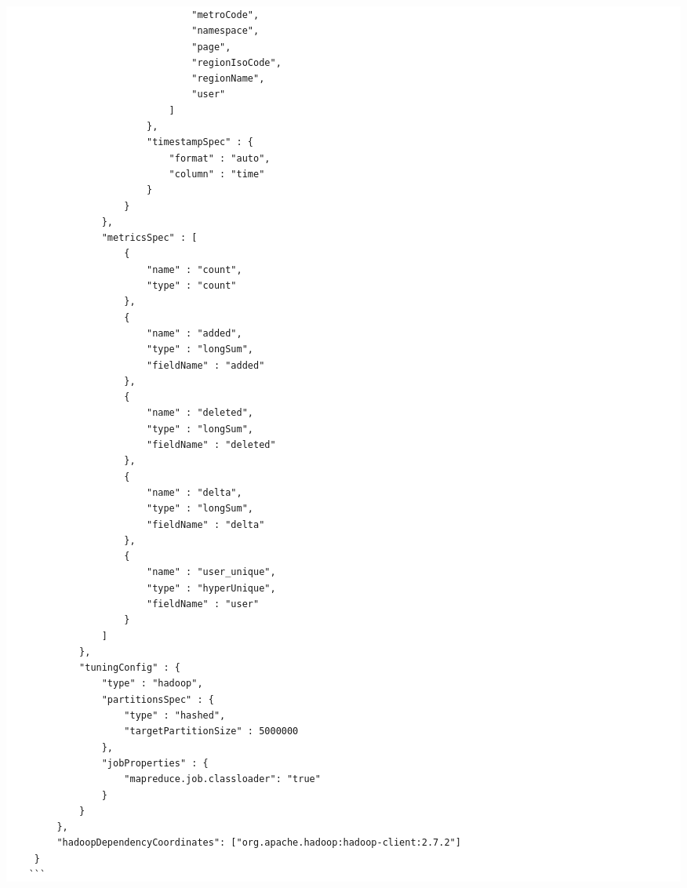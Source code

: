                                      "metroCode",
                                     "namespace",
                                     "page",
                                     "regionIsoCode",
                                     "regionName",
                                     "user"
                                 ]
                             },
                             "timestampSpec" : {
                                 "format" : "auto",
                                 "column" : "time"
                             }
                         }
                     },
                     "metricsSpec" : [
                         {
                             "name" : "count",
                             "type" : "count"
                         },
                         {
                             "name" : "added",
                             "type" : "longSum",
                             "fieldName" : "added"
                         },
                         {
                             "name" : "deleted",
                             "type" : "longSum",
                             "fieldName" : "deleted"
                         },
                         {
                             "name" : "delta",
                             "type" : "longSum",
                             "fieldName" : "delta"
                         },
                         {
                             "name" : "user_unique",
                             "type" : "hyperUnique",
                             "fieldName" : "user"
                         }
                     ]
                 },
                 "tuningConfig" : {
                     "type" : "hadoop",
                     "partitionsSpec" : {
                         "type" : "hashed",
                         "targetPartitionSize" : 5000000
                     },
                     "jobProperties" : {
                         "mapreduce.job.classloader": "true"
                     }
                 }
             },
             "hadoopDependencyCoordinates": ["org.apache.hadoop:hadoop-client:2.7.2"]
         }
        ```
